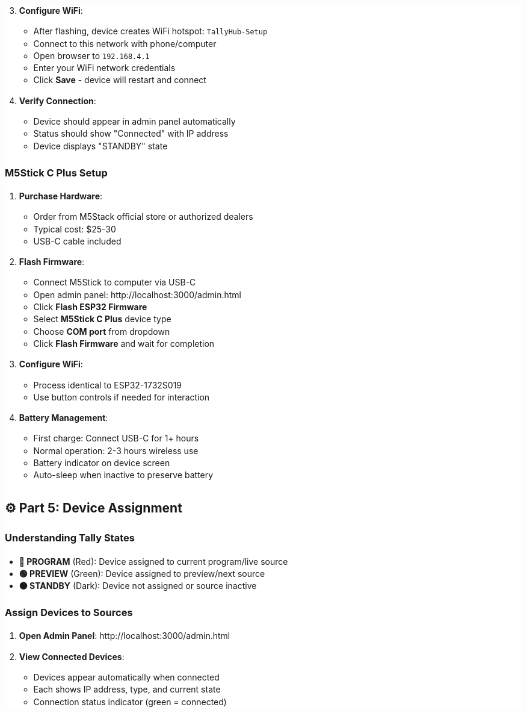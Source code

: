 3. **Configure WiFi**:
   - After flashing, device creates WiFi hotspot: `TallyHub-Setup`
   - Connect to this network with phone/computer
   - Open browser to `192.168.4.1`
   - Enter your WiFi network credentials
   - Click **Save** - device will restart and connect

4. **Verify Connection**:
   - Device should appear in admin panel automatically
   - Status should show "Connected" with IP address
   - Device displays "STANDBY" state

### M5Stick C Plus Setup

1. **Purchase Hardware**:
   - Order from M5Stack official store or authorized dealers
   - Typical cost: $25-30
   - USB-C cable included

2. **Flash Firmware**:
   - Connect M5Stick to computer via USB-C
   - Open admin panel: http://localhost:3000/admin.html
   - Click **Flash ESP32 Firmware**
   - Select **M5Stick C Plus** device type
   - Choose **COM port** from dropdown  
   - Click **Flash Firmware** and wait for completion

3. **Configure WiFi**:
   - Process identical to ESP32-1732S019
   - Use button controls if needed for interaction

4. **Battery Management**:
   - First charge: Connect USB-C for 1+ hours
   - Normal operation: 2-3 hours wireless use
   - Battery indicator on device screen
   - Auto-sleep when inactive to preserve battery

## ⚙️ Part 5: Device Assignment

### Understanding Tally States

- **🔴 PROGRAM** (Red): Device assigned to current program/live source
- **🟢 PREVIEW** (Green): Device assigned to preview/next source  
- **⚫ STANDBY** (Dark): Device not assigned or source inactive

### Assign Devices to Sources

1. **Open Admin Panel**: http://localhost:3000/admin.html

2. **View Connected Devices**:
   - Devices appear automatically when connected
   - Each shows IP address, type, and current state
   - Connection status indicator (green = connected)

